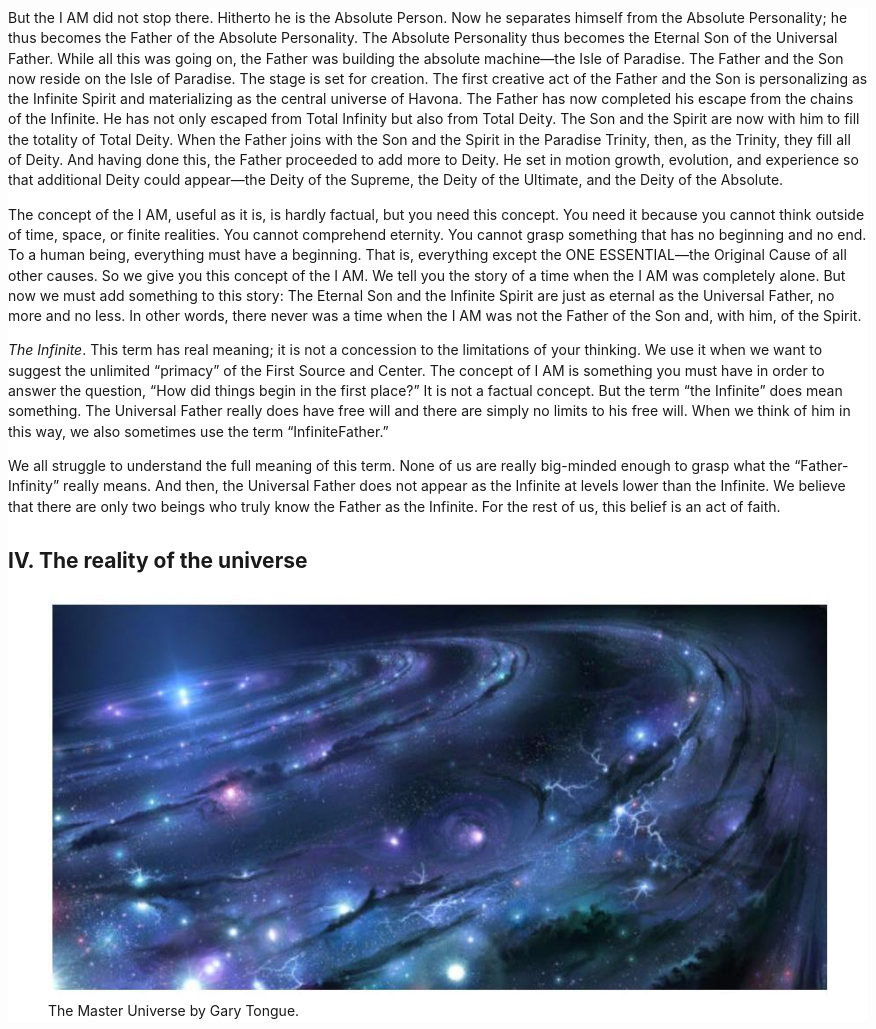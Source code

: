 But the I AM did not stop there. Hitherto he is the Absolute Person. Now he separates himself from the Absolute Personality; he thus becomes the Father of the Absolute Personality. The Absolute Personality thus becomes the Eternal Son of the Universal Father. While all this was going on, the Father was building the absolute machine—the Isle of Paradise. The Father and the Son now reside on the Isle of Paradise. The stage is set for creation. The first creative act of the Father and the Son is personalizing as the Infinite Spirit and materializing as the central universe of Havona. The Father has now completed his escape from the chains of the Infinite. He has not only escaped from Total Infinity but also from Total Deity. The Son and the Spirit are now with him to fill the totality of Total Deity. When the Father joins with the Son and the Spirit in the Paradise Trinity, then, as the Trinity, they fill all of Deity. And having done this, the Father proceeded to add more to Deity. He set in motion growth, evolution, and experience so that additional Deity could appear—the Deity of the Supreme, the Deity of the Ultimate, and the Deity of the Absolute.

The concept of the I AM, useful as it is, is hardly factual, but you need this concept. You need it because you cannot think outside of time, space, or finite realities. You cannot comprehend eternity. You cannot grasp something that has no beginning and no end. To a human being, everything must have a beginning. That is, everything except the ONE ESSENTIAL—the Original Cause of all other causes. So we give you this concept of the I AM. We tell you the story of a time when the I AM was completely alone. But now we must add something to this story: The Eternal Son and the Infinite Spirit are just as eternal as the Universal Father, no more and no less. In other words, there never was a time when the I AM was not the Father of the Son and, with him, of the Spirit.

_The Infinite_. This term has real meaning; it is not a concession to the limitations of your thinking. We use it when we want to suggest the unlimited “primacy” of the First Source and Center. The concept of I AM is something you must have in order to answer the question, “How did things begin in the first place?” It is not a factual concept. But the term “the Infinite” does mean something. The Universal Father really does have free will and there are simply no limits to his free will. When we think of him in this way, we also sometimes use the term “InfiniteFather.”

We all struggle to understand the full meaning of this term. None of us are really big-minded enough to grasp what the “Father-Infinity” really means. And then, the Universal Father does not appear as the Infinite at levels lower than the Infinite. We believe that there are only two beings who truly know the Father as the Infinite. For the rest of us, this belief is an act of faith.

## IV. The reality of the universe

<figure id="Figure_2" class="image urantiapedia">
<img src="/image/article/Reflectivite/2024_03/008.jpg">
<figcaption>The Master Universe by Gary Tongue.</figcaption>
</figure>
